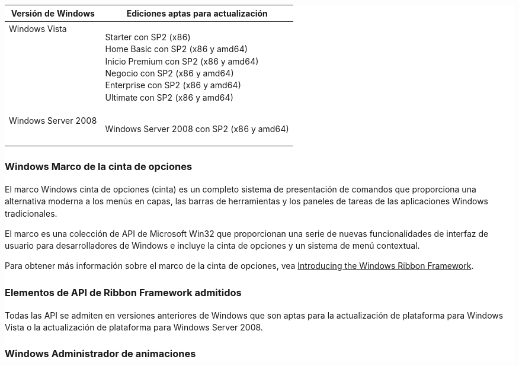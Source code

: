 

<table>
<thead>
<tr class="header">
<th>Versión de Windows</th>
<th>Ediciones aptas para actualización</th>
</tr>
</thead>
<tbody>
<tr class="odd">
<td>Windows Vista</td>
<td><dl> Starter con SP2 (x86)<br />
Home Basic con SP2 (x86 y amd64)<br />
Inicio Premium con SP2 (x86 y amd64)<br />
Negocio con SP2 (x86 y amd64)<br />
Enterprise con SP2 (x86 y amd64)<br />
Ultimate con SP2 (x86 y amd64)<br />
</dl></td>
</tr>
<tr class="even">
<td>Windows Server 2008</td>
<td><dl> Windows Server 2008 con SP2 (x86 y amd64)<br />
</dl></td>
</tr>
</tbody>
</table>



 

### <a name="windows-ribbon-framework"></a>Windows Marco de la cinta de opciones

El marco Windows cinta de opciones (cinta) es un completo sistema de presentación de comandos que proporciona una alternativa moderna a los menús en capas, las barras de herramientas y los paneles de tareas de las aplicaciones Windows tradicionales.

El marco es una colección de API de Microsoft Win32 que proporcionan una serie de nuevas funcionalidades de interfaz de usuario para desarrolladores de Windows e incluye la cinta de opciones y un sistema de menú contextual.

Para obtener más información sobre el marco de la cinta de opciones, vea [Introducing the Windows Ribbon Framework](../windowsribbon/windowsribbon-introduction.md).

### <a name="supported-ribbon-framework-api-elements"></a>Elementos de API de Ribbon Framework admitidos

Todas las API se admiten en versiones anteriores de Windows que son aptas para la actualización de plataforma para Windows Vista o la actualización de plataforma para Windows Server 2008.

### <a name="windows-animation-manager"></a>Windows Administrador de animaciones
